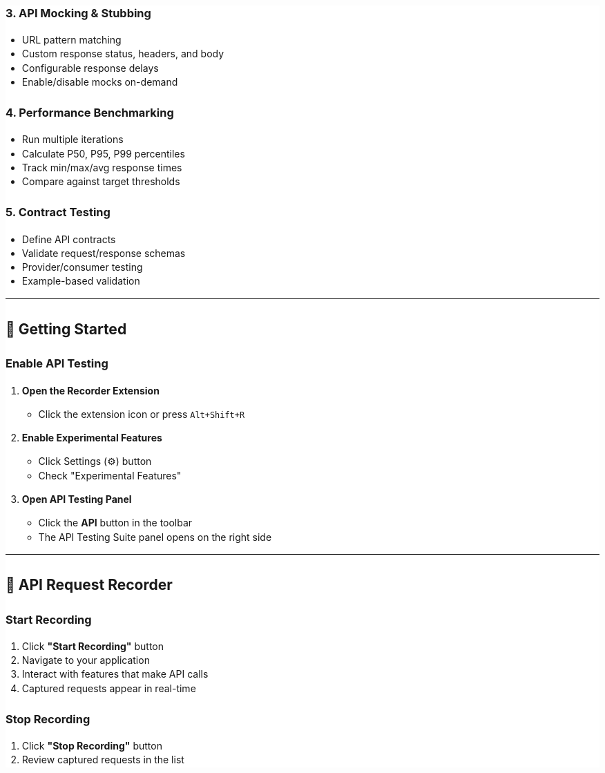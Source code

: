 ### 3. **API Mocking & Stubbing**
- URL pattern matching
- Custom response status, headers, and body
- Configurable response delays
- Enable/disable mocks on-demand

### 4. **Performance Benchmarking**
- Run multiple iterations
- Calculate P50, P95, P99 percentiles
- Track min/max/avg response times
- Compare against target thresholds

### 5. **Contract Testing**
- Define API contracts
- Validate request/response schemas
- Provider/consumer testing
- Example-based validation

---

## 🏁 Getting Started

### Enable API Testing

1. **Open the Recorder Extension**
   - Click the extension icon or press `Alt+Shift+R`

2. **Enable Experimental Features**
   - Click Settings (⚙️) button
   - Check "Experimental Features"

3. **Open API Testing Panel**
   - Click the **API** button in the toolbar
   - The API Testing Suite panel opens on the right side

---

## 📡 API Request Recorder

### Start Recording

1. Click **"Start Recording"** button
2. Navigate to your application
3. Interact with features that make API calls
4. Captured requests appear in real-time

### Stop Recording

1. Click **"Stop Recording"** button
2. Review captured requests in the list
